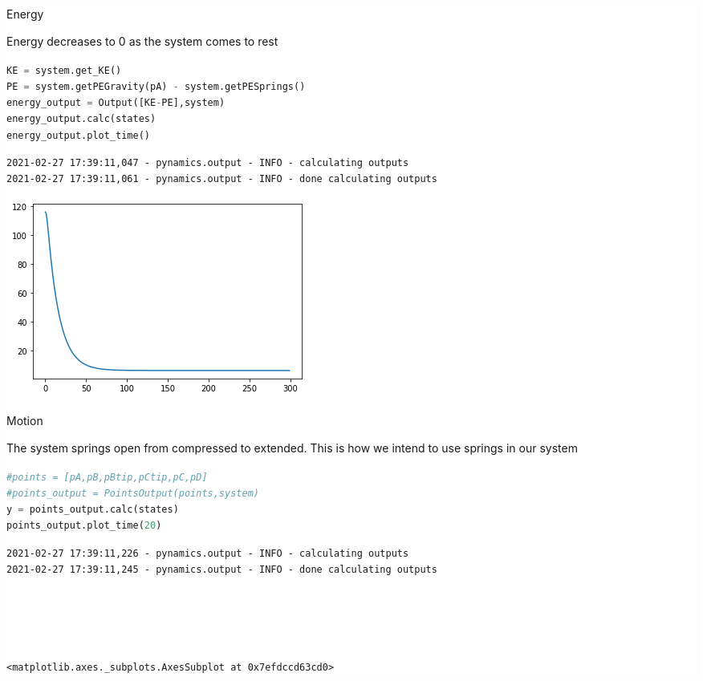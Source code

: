 

Energy

Energy decreases to 0 as the system comes to rest


```python
KE = system.get_KE()
PE = system.getPEGravity(pA) - system.getPESprings()
energy_output = Output([KE-PE],system)
energy_output.calc(states)
energy_output.plot_time()
```

    2021-02-27 17:39:11,047 - pynamics.output - INFO - calculating outputs
    2021-02-27 17:39:11,061 - pynamics.output - INFO - done calculating outputs
    


    
![png](output_60_1.png)
    


Motion

The system springs open from compressed to extended. This is how we intend to use springs in our system


```python
#points = [pA,pB,pBtip,pCtip,pC,pD]
#points_output = PointsOutput(points,system)
y = points_output.calc(states)
points_output.plot_time(20)
```

    2021-02-27 17:39:11,226 - pynamics.output - INFO - calculating outputs
    2021-02-27 17:39:11,245 - pynamics.output - INFO - done calculating outputs
    




    <matplotlib.axes._subplots.AxesSubplot at 0x7efdccd63cd0>



